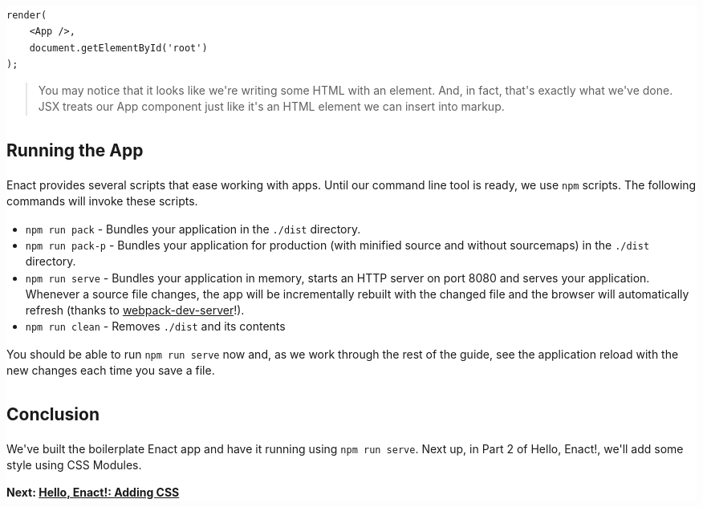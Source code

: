	render(
		<App />,
		document.getElementById('root')
	);

> You may notice that it looks like we're writing some HTML with an <App> element.  And, in fact, that's exactly what we've done.  JSX treats our App component just like it's an HTML element we can insert into markup.

## Running the App

Enact provides several scripts that ease working with apps.  Until our command line tool is ready, we use `npm` scripts. The following commands will invoke these scripts.

* `npm run pack` - Bundles your application in the `./dist` directory.
* `npm run pack-p` - Bundles your application for production (with minified source and without sourcemaps) in the `./dist` directory.
* `npm run serve` - Bundles your application in memory, starts an HTTP server on port 8080 and serves your application. Whenever a source file changes, the app will be incrementally rebuilt with the changed file and the browser will automatically refresh (thanks to [webpack-dev-server](http://webpack.github.io/docs/webpack-dev-server.html)!).
* `npm run clean` - Removes `./dist` and its contents

You should be able to run `npm run serve` now and, as we work through the rest of the guide, see the application reload with the new changes each time you save a file.

## Conclusion

We've built the boilerplate Enact app and have it running using `npm run serve`. Next up, in Part 2 of Hello, Enact!, we'll add some style using CSS Modules.

**Next: [Hello, Enact!: Adding CSS](../adding-css/)**